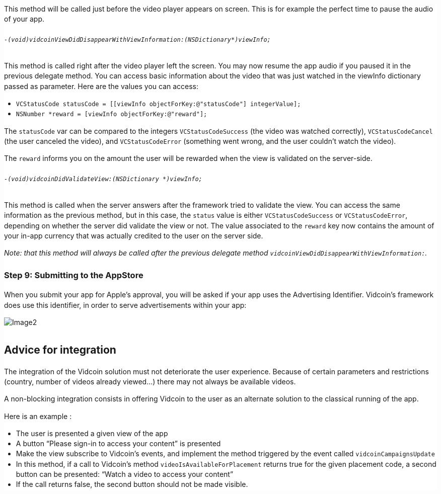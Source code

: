 This method will be called just before the video player appears on screen. This is for example the perfect time to pause the audio of your app.

###### `-(void)vidcoinViewDidDisappearWithViewInformation:(NSDictionary*)viewInfo;`

This method is called right after the video player left the screen. You may now resume the app audio if you paused it in the previous delegate method. You can access basic information about the video that was just watched in the viewInfo dictionary passed as parameter. Here are the values you can access:

- `VCStatusCode statusCode = [[viewInfo objectForKey:@"statusCode"] integerValue];`
- `NSNumber *reward = [viewInfo objectForKey:@"reward"];`

The `statusCode` var can be compared to the integers `VCStatusCodeSuccess` (the video was watched correctly), `VCStatusCodeCancel` (the user canceled the video), and `VCStatusCodeError` (something went wrong, and the user couldn’t watch the video).

The `reward` informs you on the amount the user will be rewarded when the view is validated on the server-side.

###### `-(void)vidcoinDidValidateView:(NSDictionary *)viewInfo;`

This method is called when the server answers after the framework tried to validate the view. You can access the same information as the previous method, but in this case, the `status` value is either `VCStatusCodeSuccess` or `VCStatusCodeError`, depending on whether the server did validate the view or not. The value associated to the `reward` key now contains the amount of your in-app currency that was actually credited to the user on the server side.

*Note: that this method will always be called after the previous delegate method `vidcoinViewDidDisappearWithViewInformation:`.*

### Step 9: Submitting to the AppStore
When you submit your app for Apple’s approval, you will be asked if your app uses the Advertising Identifier. Vidcoin’s framework does use this identifier, in order to serve advertisements within your app:

![Image2](https://documentation.vidcoin.com/images/Vidcoin-tvOS-2.png)

## Advice for integration
The integration of the Vidcoin solution must not deteriorate the user experience.
Because of certain parameters and restrictions (country, number of videos already viewed...) there may not always be available videos.

A non-blocking integration consists in offering Vidcoin to the user as an alternate solution to the classical running of the app.

Here is an example :
- The user is presented a given view of the app
- A button “Please sign-in to access your content” is presented
- Make the view subscribe to Vidcoin’s events, and implement the method triggered by the event called `vidcoinCampaignsUpdate`
- In this method, if a call to Vidcoin’s method `videoIsAvailableForPlacement` returns true for the given placement code, a second button can be presented: “Watch a video to access your content”
- If the call returns false, the second button should not be made visible.
